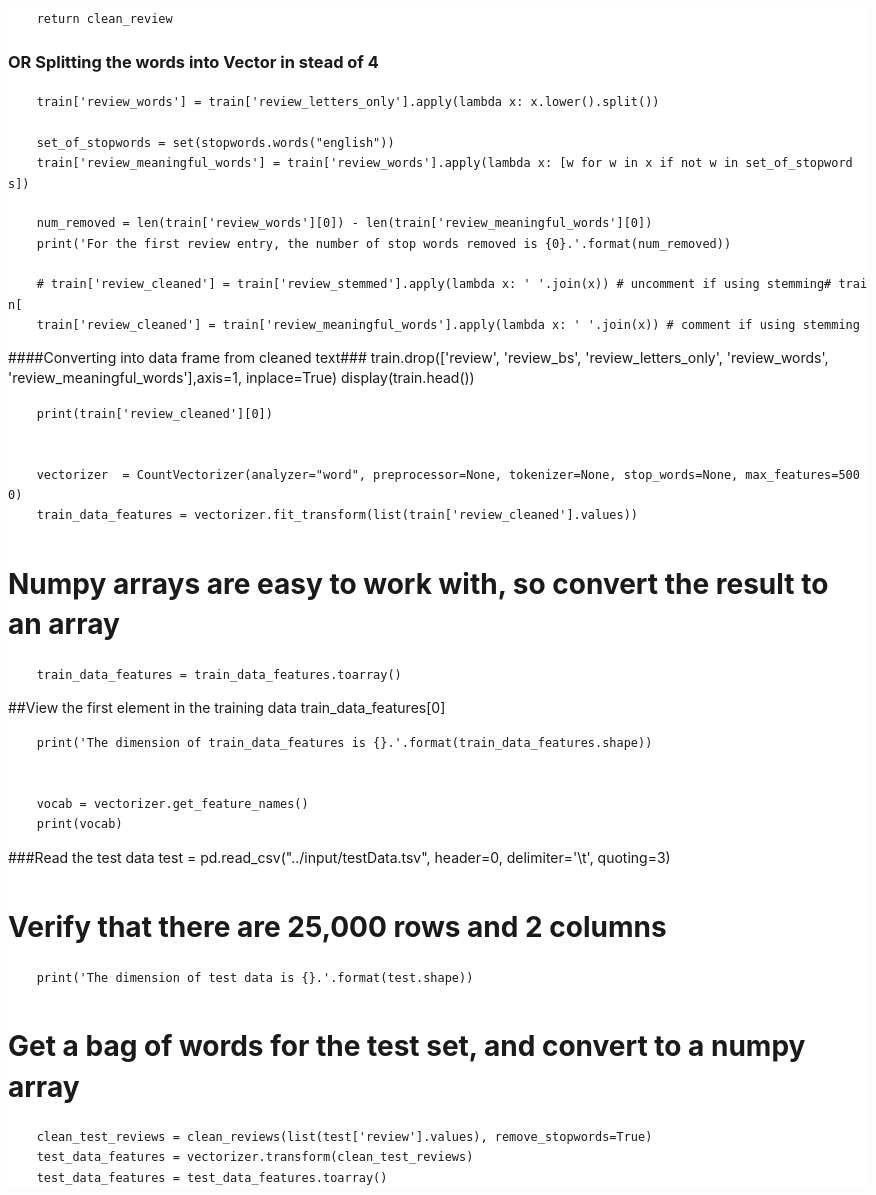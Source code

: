         return clean_review
   
### OR Splitting the words into Vector in stead of 4 ### 
        train['review_words'] = train['review_letters_only'].apply(lambda x: x.lower().split())

        set_of_stopwords = set(stopwords.words("english"))
        train['review_meaningful_words'] = train['review_words'].apply(lambda x: [w for w in x if not w in set_of_stopwords])
    
#### 
        num_removed = len(train['review_words'][0]) - len(train['review_meaningful_words'][0])  
        print('For the first review entry, the number of stop words removed is {0}.'.format(num_removed))    
    
        # train['review_cleaned'] = train['review_stemmed'].apply(lambda x: ' '.join(x)) # uncomment if using stemming# train[ 
        train['review_cleaned'] = train['review_meaningful_words'].apply(lambda x: ' '.join(x)) # comment if using stemming

####Converting into data frame from cleaned text###
        train.drop(['review', 'review_bs', 'review_letters_only', 'review_words', 'review_meaningful_words'],axis=1, inplace=True)
        display(train.head())

        print(train['review_cleaned'][0])


        vectorizer  = CountVectorizer(analyzer="word", preprocessor=None, tokenizer=None, stop_words=None, max_features=5000)
        train_data_features = vectorizer.fit_transform(list(train['review_cleaned'].values))

# Numpy arrays are easy to work with, so convert the result to an array
        train_data_features = train_data_features.toarray()

##View the first element in the training data
        train_data_features[0]

        print('The dimension of train_data_features is {}.'.format(train_data_features.shape))


        vocab = vectorizer.get_feature_names()
        print(vocab)


###Read the test data
        test = pd.read_csv("../input/testData.tsv", header=0, delimiter='\t', quoting=3)

# Verify that there are 25,000 rows and 2 columns
        print('The dimension of test data is {}.'.format(test.shape))

# Get a bag of words for the test set, and convert to a numpy array
        clean_test_reviews = clean_reviews(list(test['review'].values), remove_stopwords=True)
        test_data_features = vectorizer.transform(clean_test_reviews)
        test_data_features = test_data_features.toarray()
